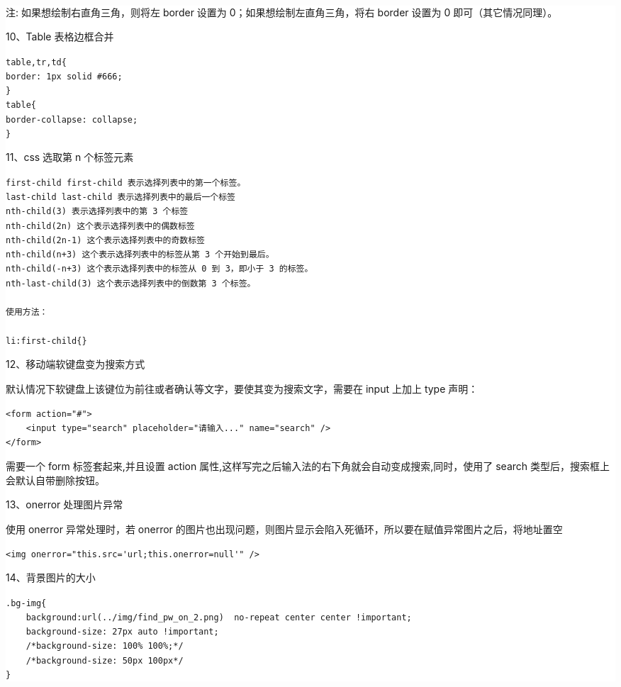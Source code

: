 注: 如果想绘制右直角三角，则将左 border 设置为 0；如果想绘制左直角三角，将右 border 设置为 0 即可（其它情况同理）。

10、Table 表格边框合并

```
table,tr,td{
border: 1px solid #666;
}
table{
border-collapse: collapse;
}
```

11、css 选取第 n 个标签元素

```
first-child first-child 表示选择列表中的第一个标签。
last-child last-child 表示选择列表中的最后一个标签
nth-child(3) 表示选择列表中的第 3 个标签
nth-child(2n) 这个表示选择列表中的偶数标签
nth-child(2n-1) 这个表示选择列表中的奇数标签
nth-child(n+3) 这个表示选择列表中的标签从第 3 个开始到最后。
nth-child(-n+3) 这个表示选择列表中的标签从 0 到 3，即小于 3 的标签。
nth-last-child(3) 这个表示选择列表中的倒数第 3 个标签。

使用方法：

li:first-child{}
```

12、移动端软键盘变为搜索方式

默认情况下软键盘上该键位为前往或者确认等文字，要使其变为搜索文字，需要在 input 上加上 type 声明：

```
<form action="#">
    <input type="search" placeholder="请输入..." name="search" />
</form>
```

需要一个 form 标签套起来,并且设置 action 属性,这样写完之后输入法的右下角就会自动变成搜索,同时，使用了 search 类型后，搜索框上会默认自带删除按钮。

13、onerror 处理图片异常

使用 onerror 异常处理时，若 onerror 的图片也出现问题，则图片显示会陷入死循环，所以要在赋值异常图片之后，将地址置空

```
<img onerror="this.src='url;this.onerror=null'" />
```

14、背景图片的大小

```
.bg-img{
    background:url(../img/find_pw_on_2.png)  no-repeat center center !important;
    background-size: 27px auto !important;
    /*background-size: 100% 100%;*/
    /*background-size: 50px 100px*/
}
```
